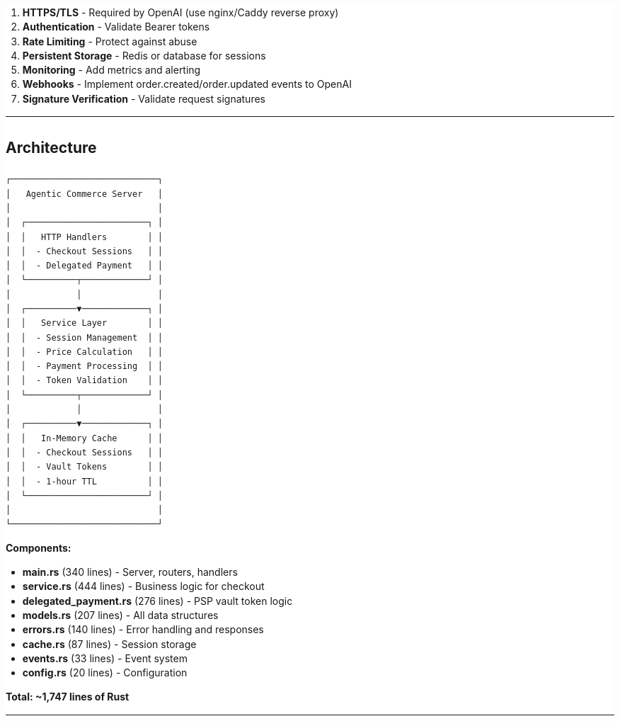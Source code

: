 1. **HTTPS/TLS** - Required by OpenAI (use nginx/Caddy reverse proxy)
2. **Authentication** - Validate Bearer tokens
3. **Rate Limiting** - Protect against abuse
4. **Persistent Storage** - Redis or database for sessions
5. **Monitoring** - Add metrics and alerting
6. **Webhooks** - Implement order.created/order.updated events to OpenAI
7. **Signature Verification** - Validate request signatures

---

## Architecture

```
┌─────────────────────────────┐
│   Agentic Commerce Server   │
│                             │
│  ┌────────────────────────┐ │
│  │   HTTP Handlers        │ │
│  │  - Checkout Sessions   │ │
│  │  - Delegated Payment   │ │
│  └──────────┬─────────────┘ │
│             │               │
│  ┌──────────▼─────────────┐ │
│  │   Service Layer        │ │
│  │  - Session Management  │ │
│  │  - Price Calculation   │ │
│  │  - Payment Processing  │ │
│  │  - Token Validation    │ │
│  └──────────┬─────────────┘ │
│             │               │
│  ┌──────────▼─────────────┐ │
│  │   In-Memory Cache      │ │
│  │  - Checkout Sessions   │ │
│  │  - Vault Tokens        │ │
│  │  - 1-hour TTL          │ │
│  └────────────────────────┘ │
│                             │
└─────────────────────────────┘
```

**Components:**

- **main.rs** (340 lines) - Server, routers, handlers
- **service.rs** (444 lines) - Business logic for checkout
- **delegated_payment.rs** (276 lines) - PSP vault token logic
- **models.rs** (207 lines) - All data structures
- **errors.rs** (140 lines) - Error handling and responses
- **cache.rs** (87 lines) - Session storage
- **events.rs** (33 lines) - Event system
- **config.rs** (20 lines) - Configuration

**Total: ~1,747 lines of Rust**

---